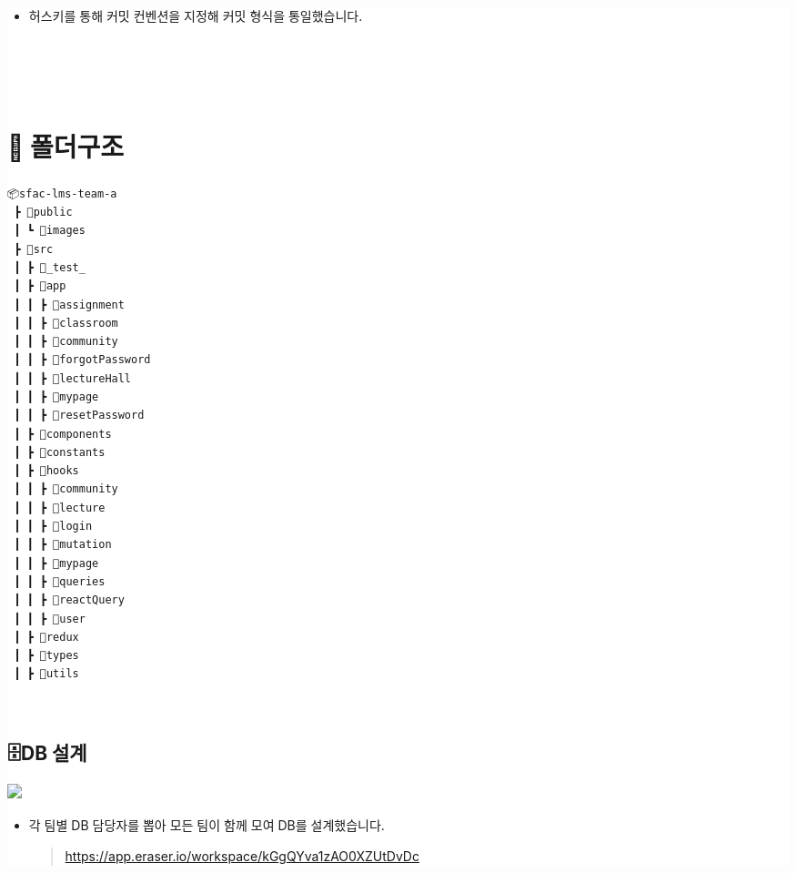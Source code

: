 - 허스키를 통해 커밋 컨벤션을 지정해 커밋 형식을 통일했습니다.

<br/>
<br/>
<br/>

<div align="left">

</div>

# 📂 폴더구조

```
📦sfac-lms-team-a
 ┣ 📂public
 ┃ ┗ 📂images
 ┣ 📂src
 ┃ ┣ 📂_test_
 ┃ ┣ 📂app
 ┃ ┃ ┣ 📂assignment
 ┃ ┃ ┣ 📂classroom
 ┃ ┃ ┣ 📂community
 ┃ ┃ ┣ 📂forgotPassword
 ┃ ┃ ┣ 📂lectureHall
 ┃ ┃ ┣ 📂mypage
 ┃ ┃ ┣ 📂resetPassword
 ┃ ┣ 📂components
 ┃ ┣ 📂constants
 ┃ ┣ 📂hooks
 ┃ ┃ ┣ 📂community
 ┃ ┃ ┣ 📂lecture
 ┃ ┃ ┣ 📂login
 ┃ ┃ ┣ 📂mutation
 ┃ ┃ ┣ 📂mypage
 ┃ ┃ ┣ 📂queries
 ┃ ┃ ┣ 📂reactQuery
 ┃ ┃ ┣ 📂user
 ┃ ┣ 📂redux
 ┃ ┣ 📂types
 ┃ ┣ 📂utils
```

<br/>

## 🗄️DB 설계

<img width=700 src="https://github.com/sniperfactory-official/sfac-lms-team-b/assets/52587871/0859f362-a0e4-4fdf-a988-c628d4d58df0"/>

- 각 팀별 DB 담당자를 뽑아 모든 팀이 함께 모여 DB를 설계했습니다.
  > https://app.eraser.io/workspace/kGgQYva1zAO0XZUtDvDc

<div align="center">
